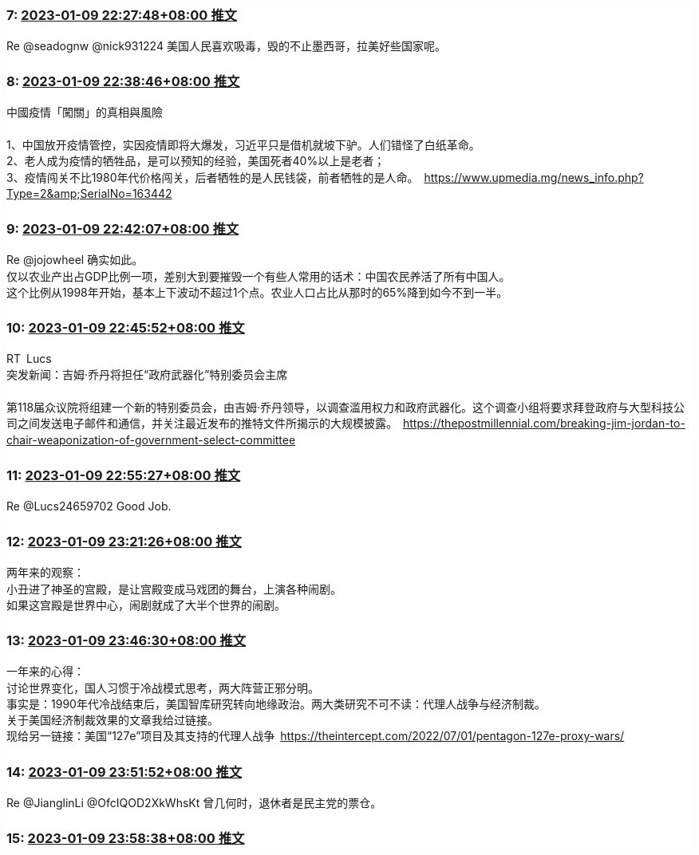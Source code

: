 ### 7: [2023-01-09 22:27:48+08:00 推文](https://twitter.com/HeQinglian/status/1612456108601253888)

Re @seadognw @nick931224 美国人民喜欢吸毒，毁的不止墨西哥，拉美好些国家呢。

### 8: [2023-01-09 22:38:46+08:00 推文](https://twitter.com/HeQinglian/status/1612458867027214339)

中國疫情「闖關」的真相與風險<br><br>1、中国放开疫情管控，实因疫情即将大爆发，习近平只是借机就坡下驴。人们错怪了白纸革命。<br>2、老人成为疫情的牺牲品，是可以预知的经验，美国死者40%以上是老者；<br>3、疫情闯关不比1980年代价格闯关，后者牺牲的是人民钱袋，前者牺牲的是人命。 <a href="https://www.upmedia.mg/news_info.php?Type=2&amp;SerialNo=163442" target="_blank" rel="noopener noreferrer">https://www.upmedia.mg/news_info.php?Type=2&amp;SerialNo=163442</a>

### 9: [2023-01-09 22:42:07+08:00 推文](https://twitter.com/HeQinglian/status/1612459708727627777)

Re @jojowheel 确实如此。<br>仅以农业产出占GDP比例一项，差别大到要摧毁一个有些人常用的话术：中国农民养活了所有中国人。<br>这个比例从1998年开始，基本上下波动不超过1个点。农业人口占比从那时的65%降到如今不到一半。

### 10: [2023-01-09 22:45:52+08:00 推文](https://twitter.com/Lucs24659702/status/1612460652878262272)

RT Lucs<br>突发新闻：吉姆·乔丹将担任“政府武器化”特别委员会主席 <br><br>第118届众议院将组建一个新的特别委员会，由吉姆·乔丹领导，以调查滥用权力和政府武器化。这个调查小组将要求拜登政府与大型科技公司之间发送电子邮件和通信，并关注最近发布的推特文件所揭示的大规模披露。 <a href="https://thepostmillennial.com/breaking-jim-jordan-to-chair-weaponization-of-government-select-committee" target="_blank" rel="noopener noreferrer">https://thepostmillennial.com/breaking-jim-jordan-to-chair-weaponization-of-government-select-committee</a>

### 11: [2023-01-09 22:55:27+08:00 推文](https://twitter.com/HeQinglian/status/1612463064401461250)

Re @Lucs24659702 Good Job.

### 12: [2023-01-09 23:21:26+08:00 推文](https://twitter.com/HeQinglian/status/1612469602918752258)

两年来的观察：<br>小丑进了神圣的宫殿，是让宫殿变成马戏团的舞台，上演各种闹剧。<br>如果这宫殿是世界中心，闹剧就成了大半个世界的闹剧。

### 13: [2023-01-09 23:46:30+08:00 推文](https://twitter.com/HeQinglian/status/1612475911856861186)

一年来的心得：<br>讨论世界变化，国人习惯于冷战模式思考，两大阵营正邪分明。<br>事实是：1990年代冷战结束后，美国智库研究转向地缘政治。两大类研究不可不读：代理人战争与经济制裁。<br>关于美国经济制裁效果的文章我给过链接。<br>现给另一链接：美国“127e”项目及其支持的代理人战争 <a href="https://theintercept.com/2022/07/01/pentagon-127e-proxy-wars/" target="_blank" rel="noopener noreferrer">https://theintercept.com/2022/07/01/pentagon-127e-proxy-wars/</a>

### 14: [2023-01-09 23:51:52+08:00 推文](https://twitter.com/HeQinglian/status/1612477264406679553)

Re @JianglinLi @OfcIQOD2XkWhsKt 曾几何时，退休者是民主党的票仓。

### 15: [2023-01-09 23:58:38+08:00 推文](https://twitter.com/HeQinglian/status/1612478966798893060)
